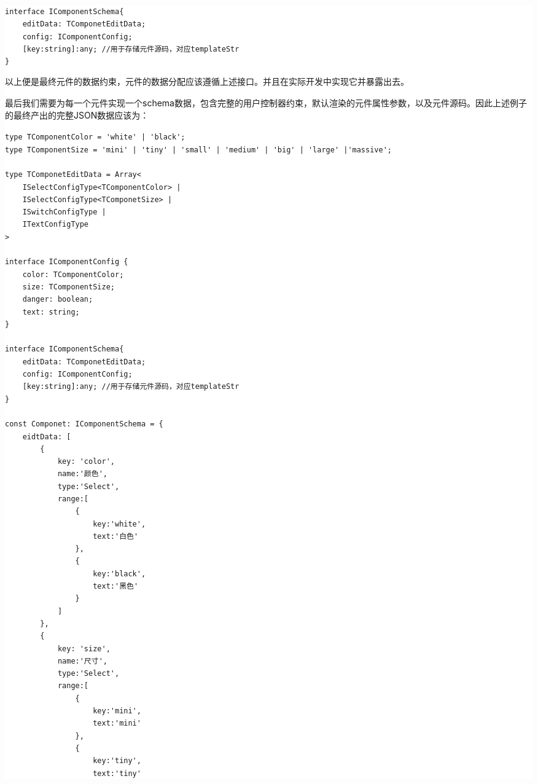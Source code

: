 ```
interface IComponentSchema{
    editData: TComponetEditData;
    config: IComponentConfig;
    [key:string]:any; //用于存储元件源码，对应templateStr
}
```

以上便是最终元件的数据约束，元件的数据分配应该遵循上述接口。并且在实际开发中实现它并暴露出去。

最后我们需要为每一个元件实现一个schema数据，包含完整的用户控制器约束，默认渲染的元件属性参数，以及元件源码。因此上述例子的最终产出的完整JSON数据应该为：

```
type TComponentColor = 'white' | 'black';
type TComponentSize = 'mini' | 'tiny' | 'small' | 'medium' | 'big' | 'large' |'massive';

type TComponetEditData = Array<
    ISelectConfigType<TComponentColor> |
    ISelectConfigType<TComponetSize> |
    ISwitchConfigType |
    ITextConfigType
>

interface IComponentConfig {
    color: TComponentColor;
    size: TComponentSize;
    danger: boolean;
    text: string;
}

interface IComponentSchema{
    editData: TComponetEditData;
    config: IComponentConfig;
    [key:string]:any; //用于存储元件源码，对应templateStr
}

const Componet: IComponentSchema = {
    eidtData: [
        {
            key: 'color',
            name:'颜色',
            type:'Select',
            range:[
                {
                    key:'white',
                    text:'白色'
                },
                {
                    key:'black',
                    text:'黑色'
                }
            ]
        },
        {
            key: 'size',
            name:'尺寸',
            type:'Select',
            range:[
                {
                    key:'mini',
                    text:'mini'
                },
                {
                    key:'tiny',
                    text:'tiny'
```